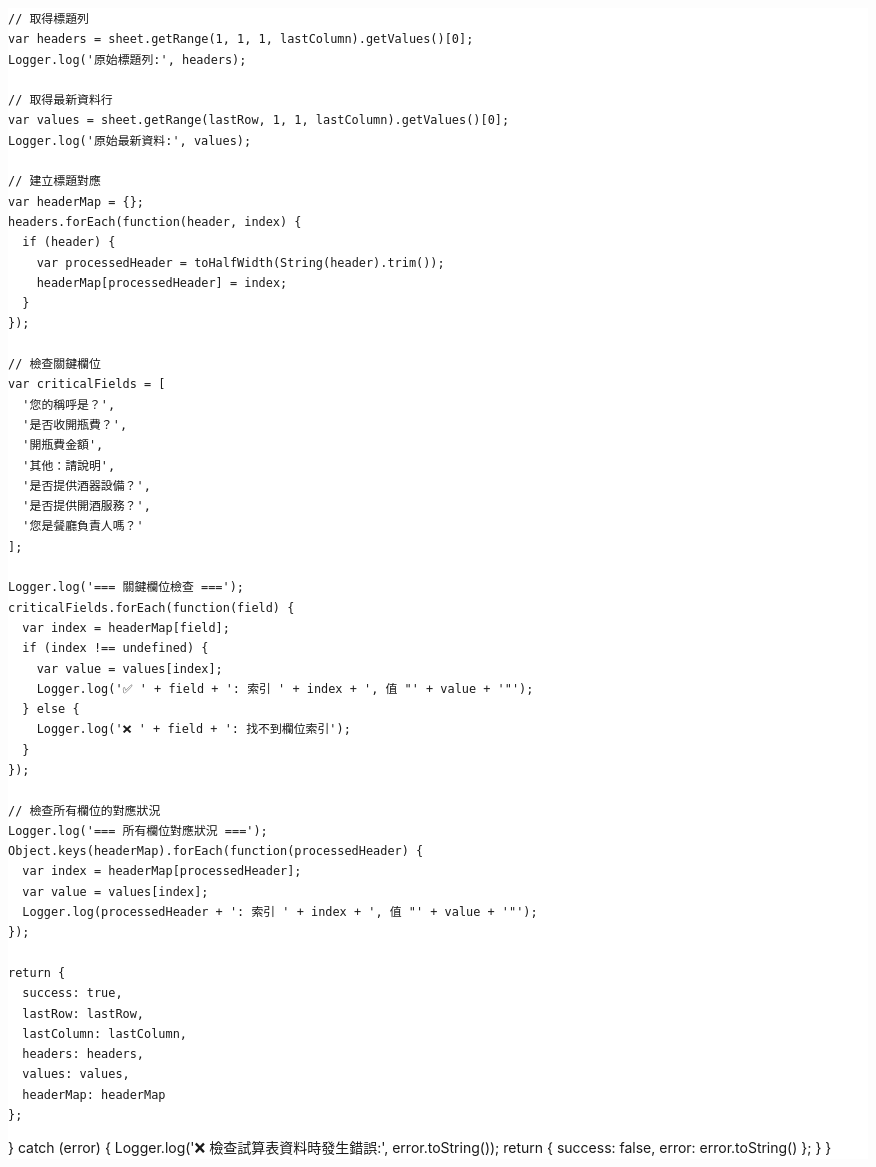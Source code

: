     // 取得標題列
    var headers = sheet.getRange(1, 1, 1, lastColumn).getValues()[0];
    Logger.log('原始標題列:', headers);
    
    // 取得最新資料行
    var values = sheet.getRange(lastRow, 1, 1, lastColumn).getValues()[0];
    Logger.log('原始最新資料:', values);
    
    // 建立標題對應
    var headerMap = {};
    headers.forEach(function(header, index) {
      if (header) {
        var processedHeader = toHalfWidth(String(header).trim());
        headerMap[processedHeader] = index;
      }
    });
    
    // 檢查關鍵欄位
    var criticalFields = [
      '您的稱呼是？',
      '是否收開瓶費？',
      '開瓶費金額',
      '其他：請說明',
      '是否提供酒器設備？',
      '是否提供開酒服務？',
      '您是餐廳負責人嗎？'
    ];
    
    Logger.log('=== 關鍵欄位檢查 ===');
    criticalFields.forEach(function(field) {
      var index = headerMap[field];
      if (index !== undefined) {
        var value = values[index];
        Logger.log('✅ ' + field + ': 索引 ' + index + ', 值 "' + value + '"');
      } else {
        Logger.log('❌ ' + field + ': 找不到欄位索引');
      }
    });
    
    // 檢查所有欄位的對應狀況
    Logger.log('=== 所有欄位對應狀況 ===');
    Object.keys(headerMap).forEach(function(processedHeader) {
      var index = headerMap[processedHeader];
      var value = values[index];
      Logger.log(processedHeader + ': 索引 ' + index + ', 值 "' + value + '"');
    });
    
    return {
      success: true,
      lastRow: lastRow,
      lastColumn: lastColumn,
      headers: headers,
      values: values,
      headerMap: headerMap
    };
    
  } catch (error) {
    Logger.log('❌ 檢查試算表資料時發生錯誤:', error.toString());
    return {
      success: false,
      error: error.toString()
    };
  }
}